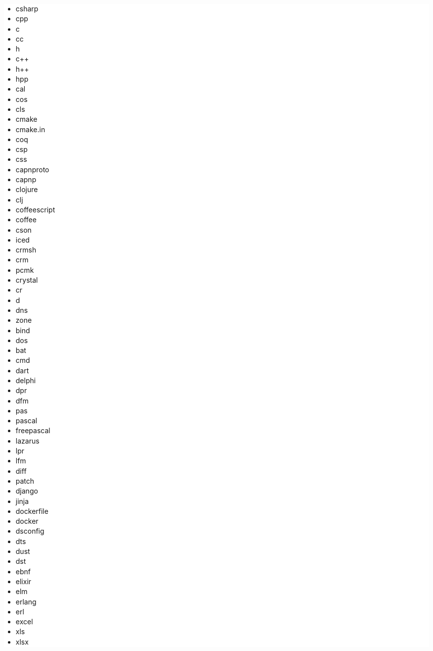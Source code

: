 * csharp
* cpp
* c
* cc
* h
* c++
* h++
* hpp
* cal
* cos
* cls
* cmake
* cmake.in
* coq
* csp
* css
* capnproto
* capnp
* clojure
* clj
* coffeescript
* coffee
* cson
* iced
* crmsh
* crm
* pcmk
* crystal
* cr
* d
* dns
* zone
* bind
* dos
* bat
* cmd
* dart
* delphi
* dpr
* dfm
* pas
* pascal
* freepascal
* lazarus
* lpr
* lfm
* diff
* patch
* django
* jinja
* dockerfile
* docker
* dsconfig
* dts
* dust
* dst
* ebnf
* elixir
* elm
* erlang
* erl
* excel
* xls
* xlsx